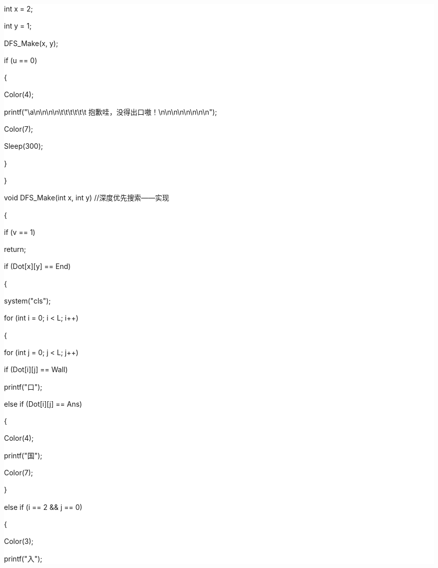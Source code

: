   int x = 2;
  
  int y = 1;
  
  DFS\_Make(x, y);
  
  if (u == 0)
  
  {
  
  Color(4);
  
  printf("\\a\\n\\n\\n\\n\\t\\t\\t\\t\\t\\t 抱歉哇，没得出口嗷！\\n\\n\\n\\n\\n\\n\\n\\n");
  
  Color(7);
  
  Sleep(300);
  
  }
  
  }
  
  void DFS\_Make(int x, int y) //深度优先搜索——实现
  
  {
  
  if (v == 1)
  
  return;
  
  if (Dot\[x\]\[y\] == End)
  
  {
  
  system("cls");
  
  for (int i = 0; i &lt; L; i++)
  
  {
  
  for (int j = 0; j &lt; L; j++)
  
  if (Dot\[i\]\[j\] == Wall)
  
  printf("口");
  
  else if (Dot\[i\]\[j\] == Ans)
  
  {
  
  Color(4);
  
  printf("国");
  
  Color(7);
  
  }
  
  else if (i == 2 && j == 0)
  
  {
  
  Color(3);
  
  printf("入");
  